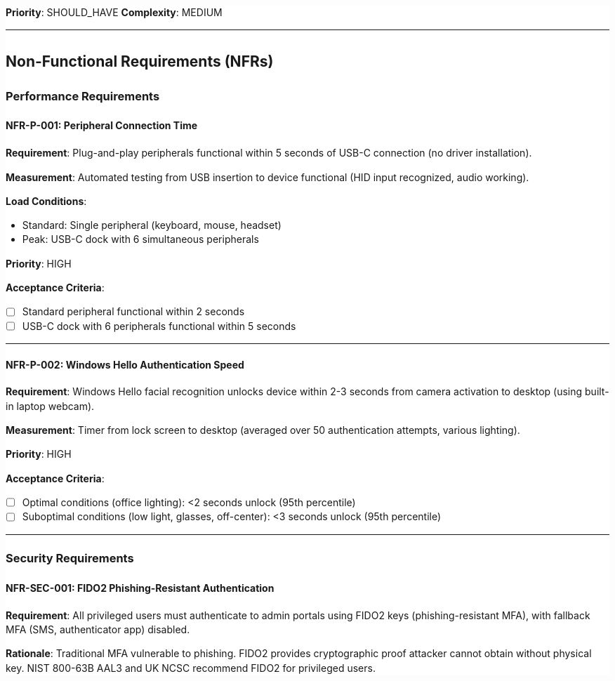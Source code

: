 **Priority**: SHOULD_HAVE
**Complexity**: MEDIUM

---

## Non-Functional Requirements (NFRs)

### Performance Requirements

#### NFR-P-001: Peripheral Connection Time

**Requirement**: Plug-and-play peripherals functional within 5 seconds of USB-C connection (no driver installation).

**Measurement**: Automated testing from USB insertion to device functional (HID input recognized, audio working).

**Load Conditions**:
- Standard: Single peripheral (keyboard, mouse, headset)
- Peak: USB-C dock with 6 simultaneous peripherals

**Priority**: HIGH

**Acceptance Criteria**:
- [ ] Standard peripheral functional within 2 seconds
- [ ] USB-C dock with 6 peripherals functional within 5 seconds

---

#### NFR-P-002: Windows Hello Authentication Speed

**Requirement**: Windows Hello facial recognition unlocks device within 2-3 seconds from camera activation to desktop (using built-in laptop webcam).

**Measurement**: Timer from lock screen to desktop (averaged over 50 authentication attempts, various lighting).

**Priority**: HIGH

**Acceptance Criteria**:
- [ ] Optimal conditions (office lighting): <2 seconds unlock (95th percentile)
- [ ] Suboptimal conditions (low light, glasses, off-center): <3 seconds unlock (95th percentile)

---

### Security Requirements

#### NFR-SEC-001: FIDO2 Phishing-Resistant Authentication

**Requirement**: All privileged users must authenticate to admin portals using FIDO2 keys (phishing-resistant MFA), with fallback MFA (SMS, authenticator app) disabled.

**Rationale**: Traditional MFA vulnerable to phishing. FIDO2 provides cryptographic proof attacker cannot obtain without physical key. NIST 800-63B AAL3 and UK NCSC recommend FIDO2 for privileged users.
